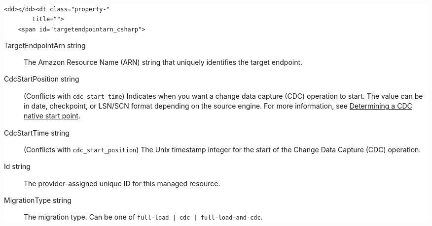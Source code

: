     <dd></dd><dt class="property-"
            title="">
        <span id="targetendpointarn_csharp">
<a data-swiftype-name="resource-property" data-swiftype-type="text" href="#targetendpointarn_csharp" style="color: inherit; text-decoration: inherit;">Target<wbr>Endpoint<wbr>Arn</a>
</span>
        <span class="property-indicator"></span>
        <span class="property-type">string</span>
    </dt>
    <dd><p>The Amazon Resource Name (ARN) string that uniquely identifies the target endpoint.</p>
</dd></dl>
</pulumi-choosable>
</div>

<div>
<pulumi-choosable type="language" values="go">
<dl class="resources-properties"><dt class="property-"
            title="">
        <span id="cdcstartposition_go">
<a data-swiftype-name="resource-property" data-swiftype-type="text" href="#cdcstartposition_go" style="color: inherit; text-decoration: inherit;">Cdc<wbr>Start<wbr>Position</a>
</span>
        <span class="property-indicator"></span>
        <span class="property-type">string</span>
    </dt>
    <dd><p>(Conflicts with <code>cdc_start_time</code>) Indicates when you want a change data capture (CDC) operation to start. The value can be in date, checkpoint, or LSN/SCN format depending on the source engine. For more information, see <a href="https://docs.aws.amazon.com/dms/latest/userguide/CHAP_Task.CDC.html#CHAP_Task.CDC.StartPoint.Native">Determining a CDC native start point</a>.</p>
</dd><dt class="property-"
            title="">
        <span id="cdcstarttime_go">
<a data-swiftype-name="resource-property" data-swiftype-type="text" href="#cdcstarttime_go" style="color: inherit; text-decoration: inherit;">Cdc<wbr>Start<wbr>Time</a>
</span>
        <span class="property-indicator"></span>
        <span class="property-type">string</span>
    </dt>
    <dd><p>(Conflicts with <code>cdc_start_position</code>) The Unix timestamp integer for the start of the Change Data Capture (CDC) operation.</p>
</dd><dt class="property-"
            title="">
        <span id="id_go">
<a data-swiftype-name="resource-property" data-swiftype-type="text" href="#id_go" style="color: inherit; text-decoration: inherit;">Id</a>
</span>
        <span class="property-indicator"></span>
        <span class="property-type">string</span>
    </dt>
    <dd><p>The provider-assigned unique ID for this managed resource.</p>
</dd><dt class="property-"
            title="">
        <span id="migrationtype_go">
<a data-swiftype-name="resource-property" data-swiftype-type="text" href="#migrationtype_go" style="color: inherit; text-decoration: inherit;">Migration<wbr>Type</a>
</span>
        <span class="property-indicator"></span>
        <span class="property-type">string</span>
    </dt>
    <dd><p>The migration type. Can be one of <code>full-load | cdc | full-load-and-cdc</code>.</p>
</dd><dt class="property-"
            title="">
        <span id="replicationinstancearn_go">